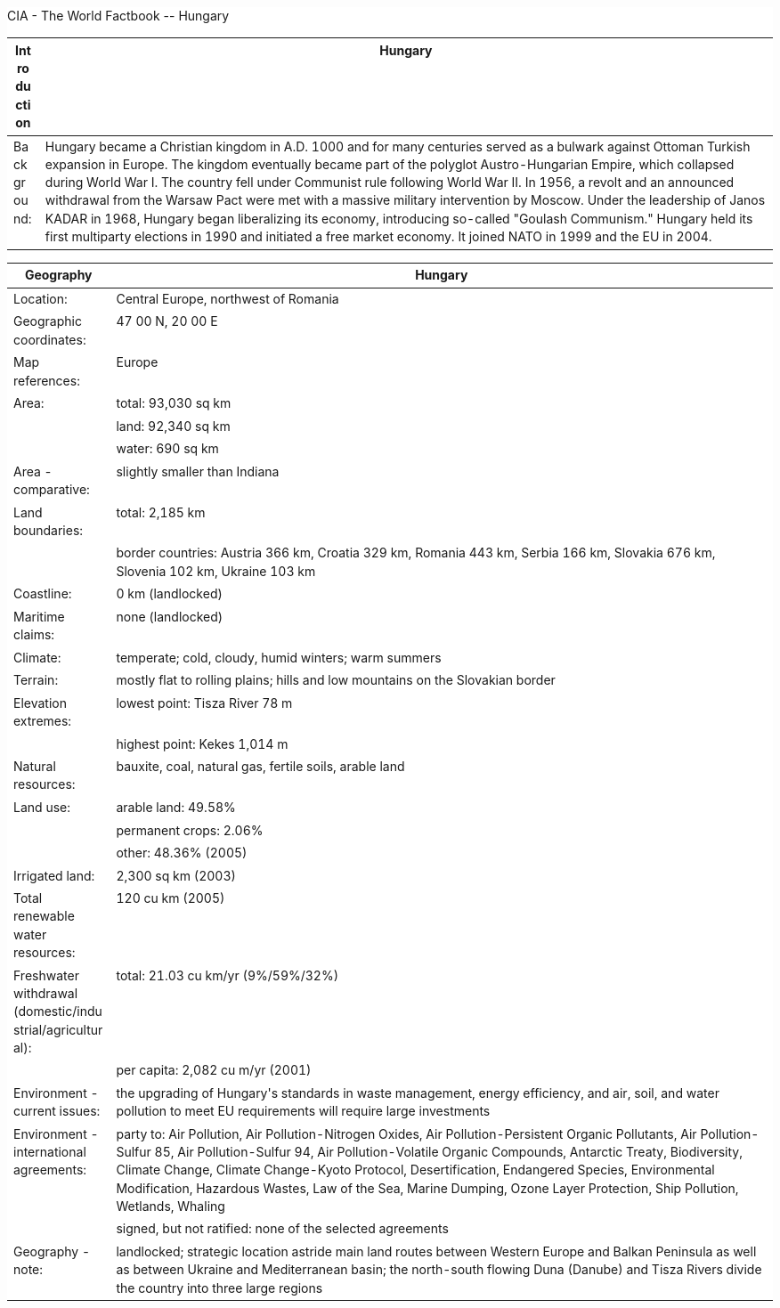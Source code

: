 CIA - The World Factbook -- Hungary

| Introduction | Hungary |
| --- | --- |
| Background: | Hungary became a Christian kingdom in A.D. 1000 and for many centuries served as a bulwark against Ottoman Turkish expansion in Europe. The kingdom eventually became part of the polyglot Austro-Hungarian Empire, which collapsed during World War I. The country fell under Communist rule following World War II. In 1956, a revolt and an announced withdrawal from the Warsaw Pact were met with a massive military intervention by Moscow. Under the leadership of Janos KADAR in 1968, Hungary began liberalizing its economy, introducing so-called "Goulash Communism." Hungary held its first multiparty elections in 1990 and initiated a free market economy. It joined NATO in 1999 and the EU in 2004. |

| Geography | Hungary |
| --- | --- |
| Location: | Central Europe, northwest of Romania |
| Geographic coordinates: | 47 00 N, 20 00 E |
| Map references: | Europe |
| Area: | total: 93,030 sq km |
| | land: 92,340 sq km |
| | water: 690 sq km |
| Area - comparative: | slightly smaller than Indiana |
| Land boundaries: | total: 2,185 km |
| | border countries: Austria 366 km, Croatia 329 km, Romania 443 km, Serbia 166 km, Slovakia 676 km, Slovenia 102 km, Ukraine 103 km |
| Coastline: | 0 km (landlocked) |
| Maritime claims: | none (landlocked) |
| Climate: | temperate; cold, cloudy, humid winters; warm summers |
| Terrain: | mostly flat to rolling plains; hills and low mountains on the Slovakian border |
| Elevation extremes: | lowest point: Tisza River 78 m |
| | highest point: Kekes 1,014 m |
| Natural resources: | bauxite, coal, natural gas, fertile soils, arable land |
| Land use: | arable land: 49.58% |
| | permanent crops: 2.06% |
| | other: 48.36% (2005) |
| Irrigated land: | 2,300 sq km (2003) |
| Total renewable water resources: | 120 cu km (2005) |
| Freshwater withdrawal (domestic/industrial/agricultural): | total: 21.03 cu km/yr (9%/59%/32%) |
| | per capita: 2,082 cu m/yr (2001) |
| Environment - current issues: | the upgrading of Hungary's standards in waste management, energy efficiency, and air, soil, and water pollution to meet EU requirements will require large investments |
| Environment - international agreements: | party to: Air Pollution, Air Pollution-Nitrogen Oxides, Air Pollution-Persistent Organic Pollutants, Air Pollution-Sulfur 85, Air Pollution-Sulfur 94, Air Pollution-Volatile Organic Compounds, Antarctic Treaty, Biodiversity, Climate Change, Climate Change-Kyoto Protocol, Desertification, Endangered Species, Environmental Modification, Hazardous Wastes, Law of the Sea, Marine Dumping, Ozone Layer Protection, Ship Pollution, Wetlands, Whaling |
| | signed, but not ratified: none of the selected agreements |
| Geography - note: | landlocked; strategic location astride main land routes between Western Europe and Balkan Peninsula as well as between Ukraine and Mediterranean basin; the north-south flowing Duna (Danube) and Tisza Rivers divide the country into three large regions |
